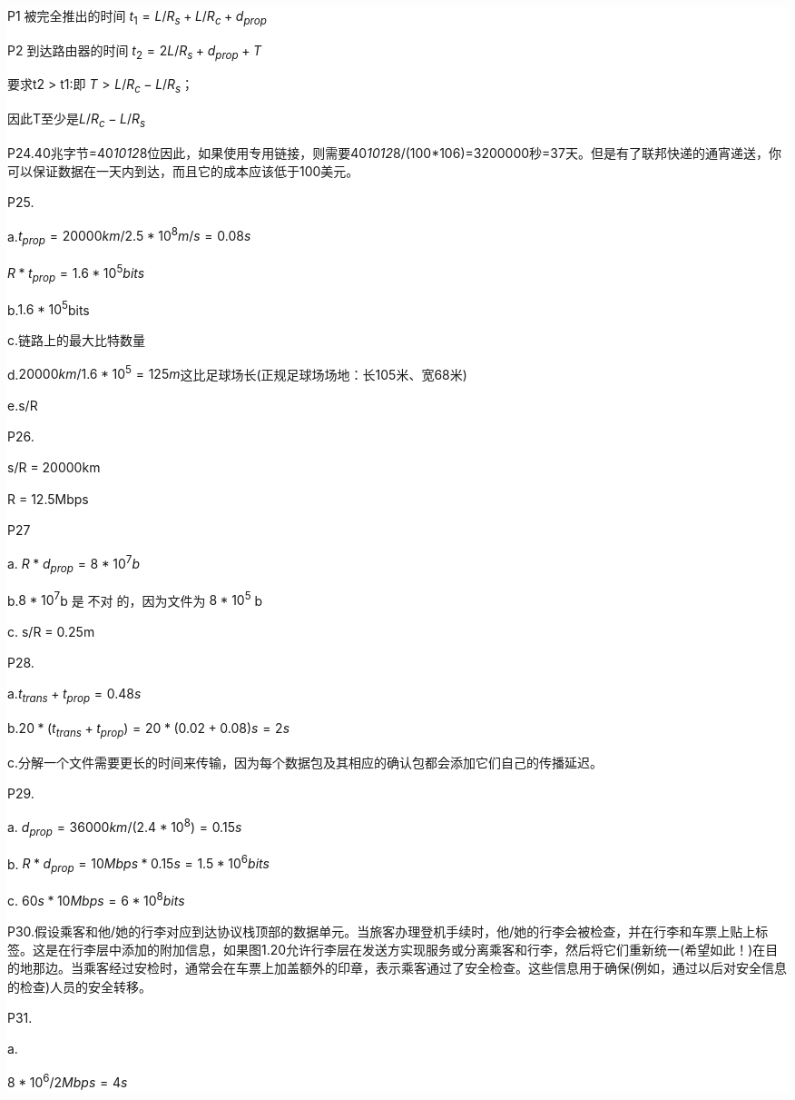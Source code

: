 P1 被完全推出的时间 $t_1 = L/R_s + L/R_c + d_{prop}$

P2 到达路由器的时间 $t_2 = 2L/R_s + d_{prop} + T$

要求t2 > t1:即 $T > L/R_c - L/R_s$；

因此T至少是$L/R_c - L/R_s$

P24.40兆字节=40*1012*8位因此，如果使用专用链接，则需要40*1012*8/(100*106)=3200000秒=37天。但是有了联邦快递的通宵递送，你可以保证数据在一天内到达，而且它的成本应该低于100美元。

P25.

a.$t_{prop} = 20000km / 2.5*10^8m/s = 0.08s$

$R * t_{prop} = 1.6 * 10^5 bits$

b.$1.6 * 10^5$bits

c.链路上的最大比特数量

d.$20000km / 1.6*10^5 = 125m$这比足球场长(正规足球场场地：长105米、宽68米)

e.s/R 

P26.

s/R = 20000km

R = 12.5Mbps

P27

a. $R * d_{prop} = 8 * 10^7 b$

b.$8 * 10^7$b 是 不对 的，因为文件为 $8 * 10^5$ b

c. s/R = 0.25m

P28.

a.$t_{trans} + t_{prop} = 0.48s$

b.$20*(t_{trans}+t_{prop})=20*(0.02+0.08)s=2s$

c.分解一个文件需要更长的时间来传输，因为每个数据包及其相应的确认包都会添加它们自己的传播延迟。

P29.

a. $d_{prop} = 36000km / (2.4 * 10^8) = 0.15s$

b. $R * d_{prop}=10Mbps*0.15s=1.5*10^6bits$

c. $60s * 10Mbps = 6 * 10^8 bits$

P30.假设乘客和他/她的行李对应到达协议栈顶部的数据单元。当旅客办理登机手续时，他/她的行李会被检查，并在行李和车票上贴上标签。这是在行李层中添加的附加信息，如果图1.20允许行李层在发送方实现服务或分离乘客和行李，然后将它们重新统一(希望如此！)在目的地那边。当乘客经过安检时，通常会在车票上加盖额外的印章，表示乘客通过了安全检查。这些信息用于确保(例如，通过以后对安全信息的检查)人员的安全转移。

P31.

a.

$8 * 10^6 / 2Mbps = 4s$
